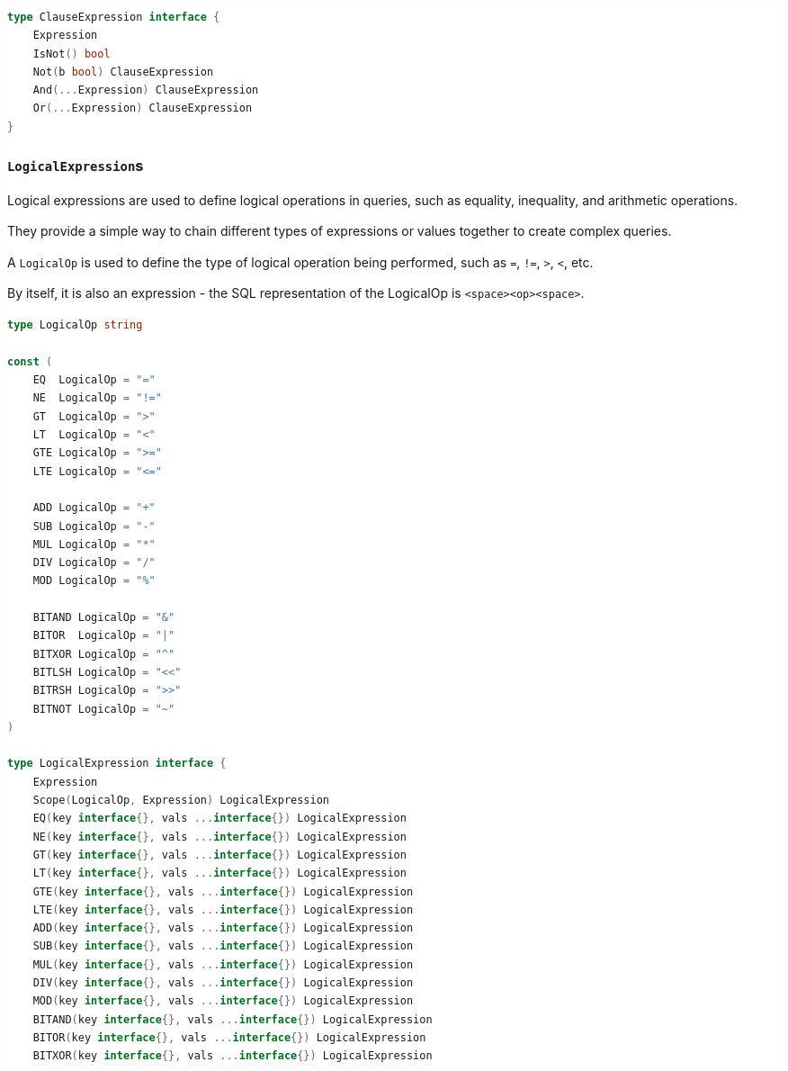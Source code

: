 ```go
type ClauseExpression interface {
    Expression
    IsNot() bool
    Not(b bool) ClauseExpression
    And(...Expression) ClauseExpression
    Or(...Expression) ClauseExpression
}
```

### `LogicalExpression`s

Logical expressions are used to define logical operations in queries, such as equality, inequality, and arithmetic operations.

They provide a simple way to chain different types of expressions or values together to create complex queries.

A `LogicalOp` is used to define the type of logical operation being performed, such as `=`, `!=`, `>`, `<`, etc.

By itself, it is also an expression - the SQL representation of the LogicalOp is `<space><op><space>`.

```go
type LogicalOp string

const (
    EQ  LogicalOp = "="
    NE  LogicalOp = "!="
    GT  LogicalOp = ">"
    LT  LogicalOp = "<"
    GTE LogicalOp = ">="
    LTE LogicalOp = "<="

    ADD LogicalOp = "+"
    SUB LogicalOp = "-"
    MUL LogicalOp = "*"
    DIV LogicalOp = "/"
    MOD LogicalOp = "%"

    BITAND LogicalOp = "&"
    BITOR  LogicalOp = "|"
    BITXOR LogicalOp = "^"
    BITLSH LogicalOp = "<<"
    BITRSH LogicalOp = ">>"
    BITNOT LogicalOp = "~"
)

type LogicalExpression interface {
    Expression
    Scope(LogicalOp, Expression) LogicalExpression
    EQ(key interface{}, vals ...interface{}) LogicalExpression
    NE(key interface{}, vals ...interface{}) LogicalExpression
    GT(key interface{}, vals ...interface{}) LogicalExpression
    LT(key interface{}, vals ...interface{}) LogicalExpression
    GTE(key interface{}, vals ...interface{}) LogicalExpression
    LTE(key interface{}, vals ...interface{}) LogicalExpression
    ADD(key interface{}, vals ...interface{}) LogicalExpression
    SUB(key interface{}, vals ...interface{}) LogicalExpression
    MUL(key interface{}, vals ...interface{}) LogicalExpression
    DIV(key interface{}, vals ...interface{}) LogicalExpression
    MOD(key interface{}, vals ...interface{}) LogicalExpression
    BITAND(key interface{}, vals ...interface{}) LogicalExpression
    BITOR(key interface{}, vals ...interface{}) LogicalExpression
    BITXOR(key interface{}, vals ...interface{}) LogicalExpression
```